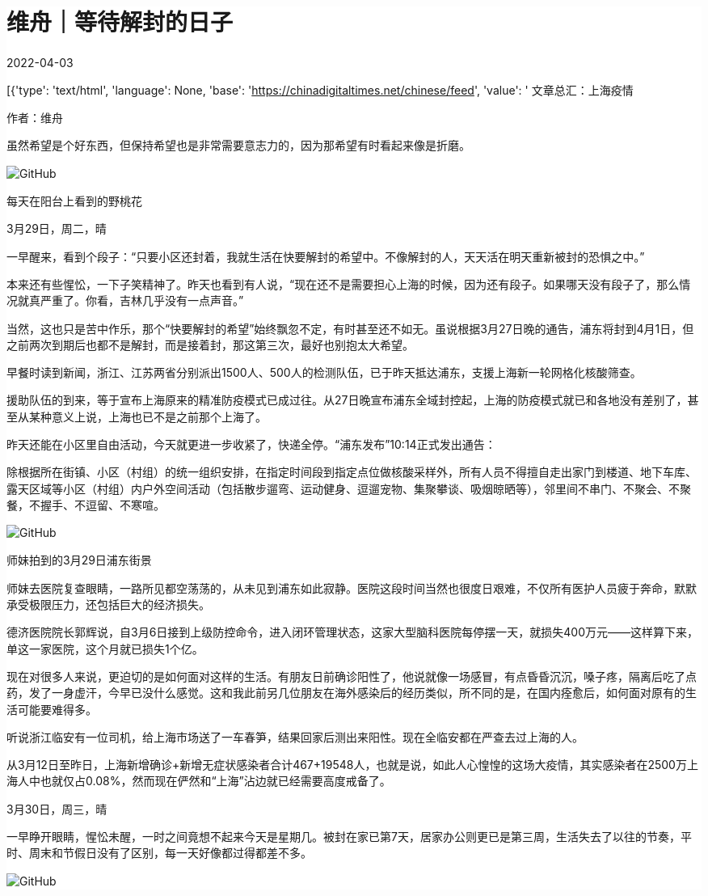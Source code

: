 # 维舟｜等待解封的日子

2022-04-03

[{'type': 'text/html', 'language': None, 'base': 'https://chinadigitaltimes.net/chinese/feed', 'value': ' 文章总汇：上海疫情

作者：维舟



虽然希望是个好东西，但保持希望也是非常需要意志力的，因为那希望有时看起来像是折磨。



![GitHub](https://assets.matters.news/embed/af7d7d0f-13a1-40ea-a452-833a7886bc73.jpeg)

每天在阳台上看到的野桃花

3月29日，周二，晴

一早醒来，看到个段子：“只要小区还封着，我就生活在快要解封的希望中。不像解封的人，天天活在明天重新被封的恐惧之中。”

本来还有些惺忪，一下子笑精神了。昨天也看到有人说，“现在还不是需要担心上海的时候，因为还有段子。如果哪天没有段子了，那么情况就真严重了。你看，吉林几乎没有一点声音。”

当然，这也只是苦中作乐，那个“快要解封的希望”始终飘忽不定，有时甚至还不如无。虽说根据3月27日晚的通告，浦东将封到4月1日，但之前两次到期后也都不是解封，而是接着封，那这第三次，最好也别抱太大希望。

早餐时读到新闻，浙江、江苏两省分别派出1500人、500人的检测队伍，已于昨天抵达浦东，支援上海新一轮网格化核酸筛查。

援助队伍的到来，等于宣布上海原来的精准防疫模式已成过往。从27日晚宣布浦东全域封控起，上海的防疫模式就已和各地没有差别了，甚至从某种意义上说，上海也已不是之前那个上海了。

昨天还能在小区里自由活动，今天就更进一步收紧了，快递全停。“浦东发布”10:14正式发出通告：



除根据所在街镇、小区（村组）的统一组织安排，在指定时间段到指定点位做核酸采样外，所有人员不得擅自走出家门到楼道、地下车库、露天区域等小区（村组）内户外空间活动（包括散步遛弯、运动健身、逗遛宠物、集聚攀谈、吸烟晾晒等），邻里间不串门、不聚会、不聚餐，不握手、不逗留、不寒喧。



![GitHub](https://assets.matters.news/embed/8b402ce8-14a0-44aa-a1af-09a02ad1ab4d.png)

师妹拍到的3月29日浦东街景

师妹去医院复查眼睛，一路所见都空荡荡的，从未见到浦东如此寂静。医院这段时间当然也很度日艰难，不仅所有医护人员疲于奔命，默默承受极限压力，还包括巨大的经济损失。

德济医院院长郭辉说，自3月6日接到上级防控命令，进入闭环管理状态，这家大型脑科医院每停摆一天，就损失400万元——这样算下来，单这一家医院，这个月就已损失1个亿。

现在对很多人来说，更迫切的是如何面对这样的生活。有朋友日前确诊阳性了，他说就像一场感冒，有点昏昏沉沉，嗓子疼，隔离后吃了点药，发了一身虚汗，今早已没什么感觉。这和我此前另几位朋友在海外感染后的经历类似，所不同的是，在国内痊愈后，如何面对原有的生活可能要难得多。

听说浙江临安有一位司机，给上海市场送了一车春笋，结果回家后测出来阳性。现在全临安都在严查去过上海的人。

从3月12日至昨日，上海新增确诊+新增无症状感染者合计467+19548人，也就是说，如此人心惶惶的这场大疫情，其实感染者在2500万上海人中也就仅占0.08%，然而现在俨然和“上海”沾边就已经需要高度戒备了。

3月30日，周三，晴

一早睁开眼睛，惺忪未醒，一时之间竟想不起来今天是星期几。被封在家已第7天，居家办公则更已是第三周，生活失去了以往的节奏，平时、周末和节假日没有了区别，每一天好像都过得都差不多。

![GitHub](https://assets.matters.news/embed/588ed05a-177b-402b-ae37-e52db93ca7b8.jpeg)
